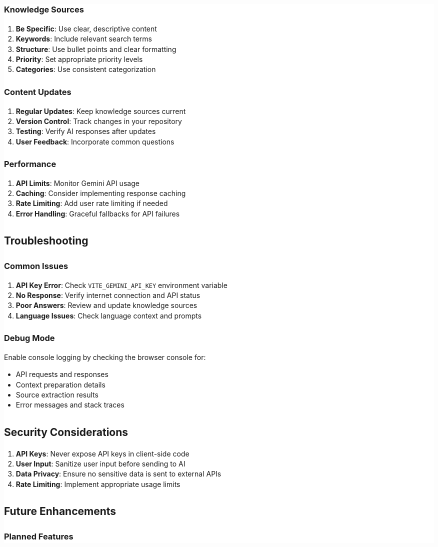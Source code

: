 ### Knowledge Sources

1. **Be Specific**: Use clear, descriptive content
2. **Keywords**: Include relevant search terms
3. **Structure**: Use bullet points and clear formatting
4. **Priority**: Set appropriate priority levels
5. **Categories**: Use consistent categorization

### Content Updates

1. **Regular Updates**: Keep knowledge sources current
2. **Version Control**: Track changes in your repository
3. **Testing**: Verify AI responses after updates
4. **User Feedback**: Incorporate common questions

### Performance

1. **API Limits**: Monitor Gemini API usage
2. **Caching**: Consider implementing response caching
3. **Rate Limiting**: Add user rate limiting if needed
4. **Error Handling**: Graceful fallbacks for API failures

## Troubleshooting

### Common Issues

1. **API Key Error**: Check `VITE_GEMINI_API_KEY` environment variable
2. **No Response**: Verify internet connection and API status
3. **Poor Answers**: Review and update knowledge sources
4. **Language Issues**: Check language context and prompts

### Debug Mode

Enable console logging by checking the browser console for:

- API requests and responses
- Context preparation details
- Source extraction results
- Error messages and stack traces

## Security Considerations

1. **API Keys**: Never expose API keys in client-side code
2. **User Input**: Sanitize user input before sending to AI
3. **Data Privacy**: Ensure no sensitive data is sent to external APIs
4. **Rate Limiting**: Implement appropriate usage limits

## Future Enhancements

### Planned Features
